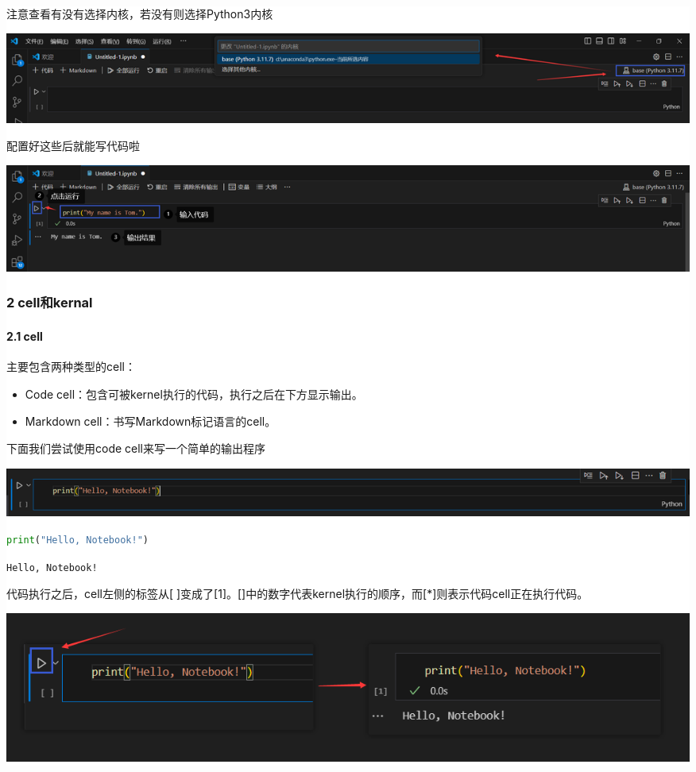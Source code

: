 注意查看有没有选择内核，若没有则选择Python3内核

![image-20240514120200254](assets/image-20240514120200254.png)

配置好这些后就能写代码啦

![image-20240514120358042](assets/image-20240514120358042.png)

### 2 cell和kernal

#### 2.1 cell

主要包含两种类型的cell：

- Code cell：包含可被kernel执行的代码，执行之后在下方显示输出。

- Markdown cell：书写Markdown标记语言的cell。

下面我们尝试使用code cell来写一个简单的输出程序

![image-20240514124014069](assets/image-20240514124014069.png)


```python
print("Hello, Notebook!")
```

    Hello, Notebook!


代码执行之后，cell左侧的标签从[ ]变成了[1]。[]中的数字代表kernel执行的顺序，而[*]则表示代码cell正在执行代码。

![image-20240514122633202](assets/image-20240514122633202.png)
